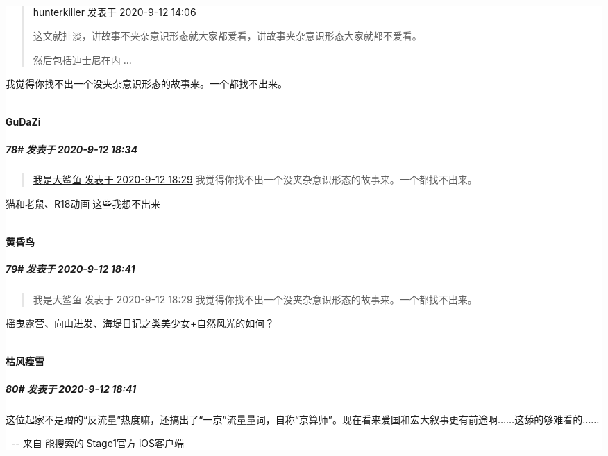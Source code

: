 

<blockquote><a href="httphttps://bbs.saraba1st.com/2b/forum.php?mod=redirect&amp;goto=findpost&amp;pid=48713853&amp;ptid=1959498" target="_blank">hunterkiller 发表于 2020-9-12 14:06</a>

这文就扯淡，讲故事不夹杂意识形态就大家都爱看，讲故事夹杂意识形态大家就都不爱看。

然后包括迪士尼在内 ...</blockquote>
我觉得你找不出一个没夹杂意识形态的故事来。一个都找不出来。







-----

####  GuDaZi  
##### 78#       发表于 2020-9-12 18:34



<blockquote><a href="httphttps://bbs.saraba1st.com/2b/forum.php?mod=redirect&amp;goto=findpost&amp;pid=48715505&amp;ptid=1959498" target="_blank">我是大鲨鱼 发表于 2020-9-12 18:29</a>
我觉得你找不出一个没夹杂意识形态的故事来。一个都找不出来。</blockquote>
猫和老鼠、R18动画
这些我想不出来







-----

####  黄昏鸟  
##### 79#       发表于 2020-9-12 18:41



<blockquote>我是大鲨鱼 发表于 2020-9-12 18:29
我觉得你找不出一个没夹杂意识形态的故事来。一个都找不出来。</blockquote>
摇曳露营、向山进发、海堤日记之类美少女+自然风光的如何？







-----

####  枯风瘦雪  
##### 80#       发表于 2020-9-12 18:41




这位起家不是蹭的“反流量”热度嘛，还搞出了“一京”流量量词，自称“京算师”。现在看来爱国和宏大叙事更有前途啊……这舔的够难看的……

[  -- 来自 能搜索的 Stage1官方 iOS客户端](https://itunes.apple.com/fi/app/saraba1st/id1221237470?mt=8)




